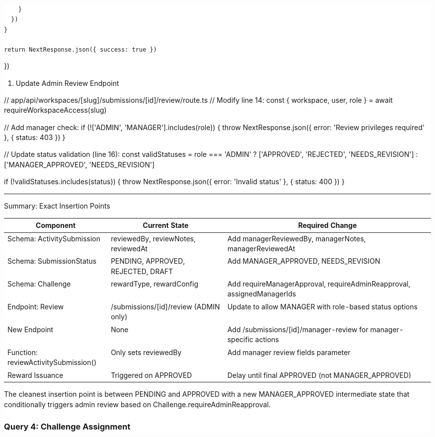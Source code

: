 ```
    }
  })
}

return NextResponse.json({ success: true })

```

})

1. Update Admin Review Endpoint

// app/api/workspaces/[slug]/submissions/[id]/review/route.ts
// Modify line 14:
const { workspace, user, role } = await requireWorkspaceAccess(slug)

// Add manager check:
if (!['ADMIN', 'MANAGER'].includes(role)) {
throw NextResponse.json({ error: 'Review privileges required' }, { status: 403 })
}

// Update status validation (line 16):
const validStatuses = role === 'ADMIN'
? ['APPROVED', 'REJECTED', 'NEEDS_REVISION']
: ['MANAGER_APPROVED', 'NEEDS_REVISION']

if (!validStatuses.includes(status)) {
throw NextResponse.json({ error: 'Invalid status' }, { status: 400 })
}

---

Summary: Exact Insertion Points

| Component                            | Current State                         | Required Change                                                        |
| ------------------------------------ | ------------------------------------- | ---------------------------------------------------------------------- |
| Schema: ActivitySubmission           | reviewedBy, reviewNotes, reviewedAt   | Add managerReviewedBy, managerNotes, managerReviewedAt                 |
| Schema: SubmissionStatus             | PENDING, APPROVED, REJECTED, DRAFT    | Add MANAGER_APPROVED, NEEDS_REVISION                                   |
| Schema: Challenge                    | rewardType, rewardConfig              | Add requireManagerApproval, requireAdminReapproval, assignedManagerIds |
| Endpoint: Review                     | /submissions/[id]/review (ADMIN only) | Update to allow MANAGER with role-based status options                 |
| New Endpoint                         | None                                  | Add /submissions/[id]/manager-review for manager-specific actions      |
| Function: reviewActivitySubmission() | Only sets reviewedBy                  | Add manager review fields parameter                                    |
| Reward Issuance                      | Triggered on APPROVED                 | Delay until final APPROVED (not MANAGER_APPROVED)                      |

The cleanest insertion point is between PENDING and APPROVED with a new MANAGER_APPROVED intermediate state that conditionally triggers admin review based on
Challenge.requireAdminReapproval.

### Query 4: Challenge Assignment


[ROLES.MANAGER]: [